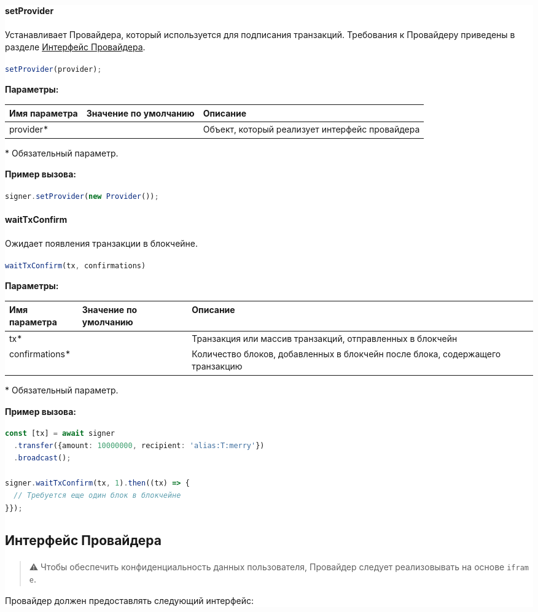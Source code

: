 #### setProvider

Устанавливает Провайдера, который используется для подписания транзакций. Требования к Провайдеру приведены в разделе [Интерфейс Провайдера](#интерфейс-провайдера).

```js
setProvider(provider);
```

**Параметры:**

| Имя параметра | Значение по умолчанию | Описание |
| :--- | :--- | :--- |
| provider* | | Объект, который реализует интерфейс провайдера |

\* Обязательный параметр.

**Пример вызова:**
```js
signer.setProvider(new Provider());
```

#### waitTxConfirm

Ожидает появления транзакции в блокчейне.

```js
waitTxConfirm(tx, confirmations)
```

**Параметры:**

| Имя параметра | Значение по умолчанию | Описание |
| :--- | :--- | :--- |
| tx* | | Транзакция или массив транзакций, отправленных в блокчейн |
| confirmations* | | Количество блоков, добавленных в блокчейн после блока, содержащего транзакцию |

\* Обязательный параметр.

**Пример вызова:**
```ts
const [tx] = await signer
  .transfer({amount: 10000000, recipient: 'alias:T:merry'})
  .broadcast();

signer.waitTxConfirm(tx, 1).then((tx) => {
  // Требуется еще один блок в блокчейне
}});
```

## Интерфейс Провайдера

> :warning: Чтобы обеспечить конфиденциальность данных пользователя, Провайдер следует реализовывать на основе `iframe`.

Провайдер должен предоставлять следующий интерфейс:
